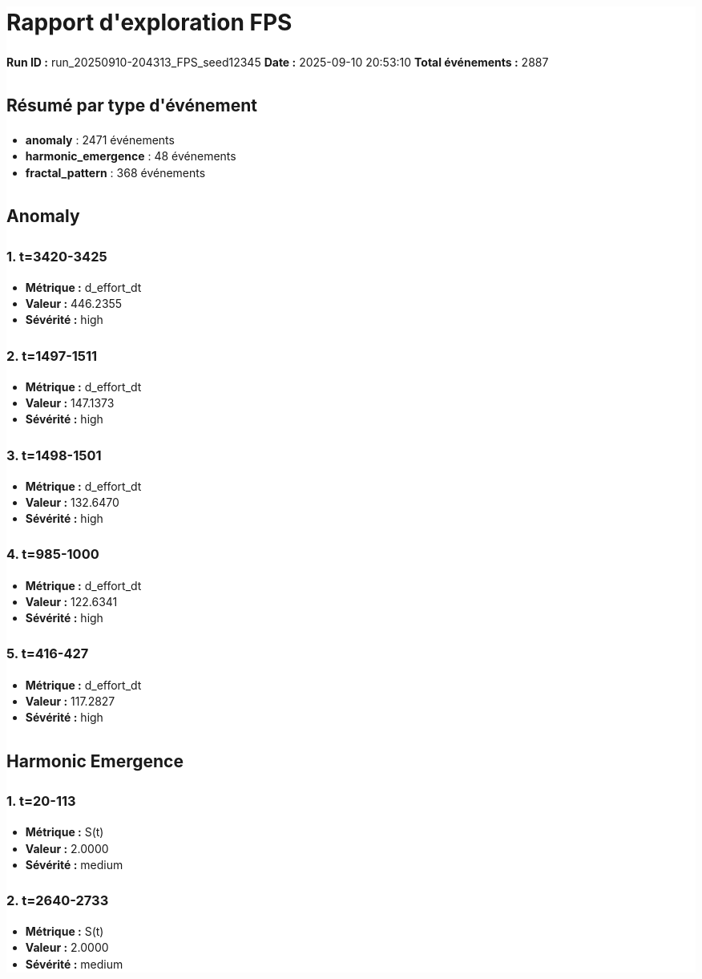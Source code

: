 # Rapport d'exploration FPS

**Run ID :** run_20250910-204313_FPS_seed12345
**Date :** 2025-09-10 20:53:10
**Total événements :** 2887

## Résumé par type d'événement

- **anomaly** : 2471 événements
- **harmonic_emergence** : 48 événements
- **fractal_pattern** : 368 événements

## Anomaly

### 1. t=3420-3425
- **Métrique :** d_effort_dt
- **Valeur :** 446.2355
- **Sévérité :** high

### 2. t=1497-1511
- **Métrique :** d_effort_dt
- **Valeur :** 147.1373
- **Sévérité :** high

### 3. t=1498-1501
- **Métrique :** d_effort_dt
- **Valeur :** 132.6470
- **Sévérité :** high

### 4. t=985-1000
- **Métrique :** d_effort_dt
- **Valeur :** 122.6341
- **Sévérité :** high

### 5. t=416-427
- **Métrique :** d_effort_dt
- **Valeur :** 117.2827
- **Sévérité :** high

## Harmonic Emergence

### 1. t=20-113
- **Métrique :** S(t)
- **Valeur :** 2.0000
- **Sévérité :** medium

### 2. t=2640-2733
- **Métrique :** S(t)
- **Valeur :** 2.0000
- **Sévérité :** medium
